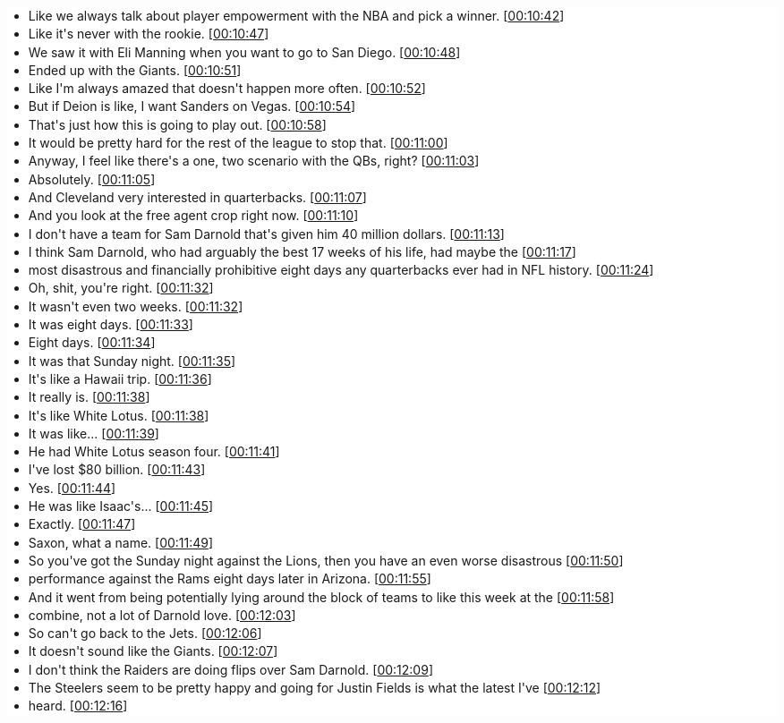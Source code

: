 *  Like we always talk about player empowerment with the NBA and pick a winner. [[00:10:42](https://www.youtube.com/watch?v=IlWq-vnCgp0&t=642.8000000000001s)]
*  Like it's never with the rookie. [[00:10:47](https://www.youtube.com/watch?v=IlWq-vnCgp0&t=647.04s)]
*  We saw it with Eli Manning when you want to go to San Diego. [[00:10:48](https://www.youtube.com/watch?v=IlWq-vnCgp0&t=648.88s)]
*  Ended up with the Giants. [[00:10:51](https://www.youtube.com/watch?v=IlWq-vnCgp0&t=651.5600000000001s)]
*  Like I'm always amazed that doesn't happen more often. [[00:10:52](https://www.youtube.com/watch?v=IlWq-vnCgp0&t=652.52s)]
*  But if Deion is like, I want Sanders on Vegas. [[00:10:54](https://www.youtube.com/watch?v=IlWq-vnCgp0&t=654.52s)]
*  That's just how this is going to play out. [[00:10:58](https://www.youtube.com/watch?v=IlWq-vnCgp0&t=658.68s)]
*  It would be pretty hard for the rest of the league to stop that. [[00:11:00](https://www.youtube.com/watch?v=IlWq-vnCgp0&t=660.92s)]
*  Anyway, I feel like there's a one, two scenario with the QBs, right? [[00:11:03](https://www.youtube.com/watch?v=IlWq-vnCgp0&t=663.0799999999999s)]
*  Absolutely. [[00:11:05](https://www.youtube.com/watch?v=IlWq-vnCgp0&t=665.96s)]
*  And Cleveland very interested in quarterbacks. [[00:11:07](https://www.youtube.com/watch?v=IlWq-vnCgp0&t=667.04s)]
*  And you look at the free agent crop right now. [[00:11:10](https://www.youtube.com/watch?v=IlWq-vnCgp0&t=670.3199999999999s)]
*  I don't have a team for Sam Darnold that's given him 40 million dollars. [[00:11:13](https://www.youtube.com/watch?v=IlWq-vnCgp0&t=673.48s)]
*  I think Sam Darnold, who had arguably the best 17 weeks of his life, had maybe the [[00:11:17](https://www.youtube.com/watch?v=IlWq-vnCgp0&t=677.64s)]
*  most disastrous and financially prohibitive eight days any quarterbacks ever had in NFL history. [[00:11:24](https://www.youtube.com/watch?v=IlWq-vnCgp0&t=684.3199999999999s)]
*  Oh, shit, you're right. [[00:11:32](https://www.youtube.com/watch?v=IlWq-vnCgp0&t=692.16s)]
*  It wasn't even two weeks. [[00:11:32](https://www.youtube.com/watch?v=IlWq-vnCgp0&t=692.92s)]
*  It was eight days. [[00:11:33](https://www.youtube.com/watch?v=IlWq-vnCgp0&t=693.92s)]
*  Eight days. [[00:11:34](https://www.youtube.com/watch?v=IlWq-vnCgp0&t=694.8s)]
*  It was that Sunday night. [[00:11:35](https://www.youtube.com/watch?v=IlWq-vnCgp0&t=695.4s)]
*  It's like a Hawaii trip. [[00:11:36](https://www.youtube.com/watch?v=IlWq-vnCgp0&t=696.68s)]
*  It really is. [[00:11:38](https://www.youtube.com/watch?v=IlWq-vnCgp0&t=698.0s)]
*  It's like White Lotus. [[00:11:38](https://www.youtube.com/watch?v=IlWq-vnCgp0&t=698.48s)]
*  It was like... [[00:11:39](https://www.youtube.com/watch?v=IlWq-vnCgp0&t=699.12s)]
*  He had White Lotus season four. [[00:11:41](https://www.youtube.com/watch?v=IlWq-vnCgp0&t=701.3199999999999s)]
*  I've lost $80 billion. [[00:11:43](https://www.youtube.com/watch?v=IlWq-vnCgp0&t=703.0s)]
*  Yes. [[00:11:44](https://www.youtube.com/watch?v=IlWq-vnCgp0&t=704.6s)]
*  He was like Isaac's... [[00:11:45](https://www.youtube.com/watch?v=IlWq-vnCgp0&t=705.1600000000001s)]
*  Exactly. [[00:11:47](https://www.youtube.com/watch?v=IlWq-vnCgp0&t=707.4000000000001s)]
*  Saxon, what a name. [[00:11:49](https://www.youtube.com/watch?v=IlWq-vnCgp0&t=709.2s)]
*  So you've got the Sunday night against the Lions, then you have an even worse disastrous [[00:11:50](https://www.youtube.com/watch?v=IlWq-vnCgp0&t=710.96s)]
*  performance against the Rams eight days later in Arizona. [[00:11:55](https://www.youtube.com/watch?v=IlWq-vnCgp0&t=715.76s)]
*  And it went from being potentially lying around the block of teams to like this week at the [[00:11:58](https://www.youtube.com/watch?v=IlWq-vnCgp0&t=718.4000000000001s)]
*  combine, not a lot of Darnold love. [[00:12:03](https://www.youtube.com/watch?v=IlWq-vnCgp0&t=723.1600000000001s)]
*  So can't go back to the Jets. [[00:12:06](https://www.youtube.com/watch?v=IlWq-vnCgp0&t=726.0400000000001s)]
*  It doesn't sound like the Giants. [[00:12:07](https://www.youtube.com/watch?v=IlWq-vnCgp0&t=727.88s)]
*  I don't think the Raiders are doing flips over Sam Darnold. [[00:12:09](https://www.youtube.com/watch?v=IlWq-vnCgp0&t=729.8000000000001s)]
*  The Steelers seem to be pretty happy and going for Justin Fields is what the latest I've [[00:12:12](https://www.youtube.com/watch?v=IlWq-vnCgp0&t=732.28s)]
*  heard. [[00:12:16](https://www.youtube.com/watch?v=IlWq-vnCgp0&t=736.16s)]